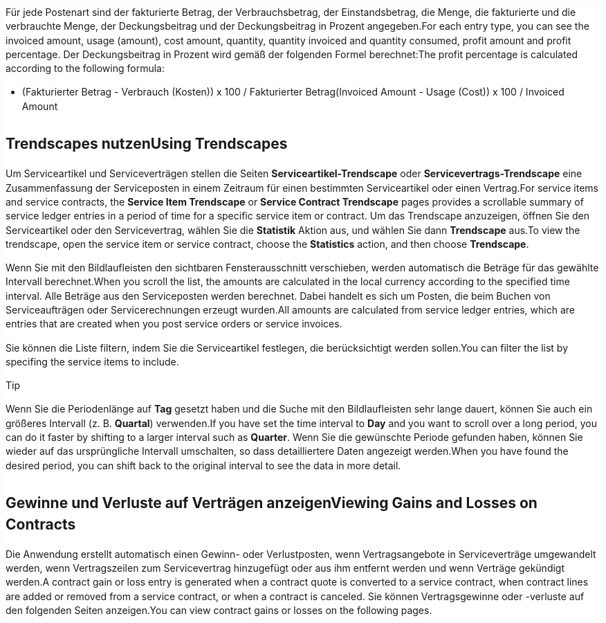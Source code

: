 <span data-ttu-id="a8b2b-146">Für jede Postenart sind der fakturierte Betrag, der Verbrauchsbetrag, der Einstandsbetrag, die Menge, die fakturierte und die verbrauchte Menge, der Deckungsbeitrag und der Deckungsbeitrag in Prozent angegeben.</span><span class="sxs-lookup"><span data-stu-id="a8b2b-146">For each entry type, you can see the invoiced amount, usage (amount), cost amount, quantity, quantity invoiced and quantity consumed, profit amount and profit percentage.</span></span> <span data-ttu-id="a8b2b-147">Der Deckungsbeitrag in Prozent wird gemäß der folgenden Formel berechnet:</span><span class="sxs-lookup"><span data-stu-id="a8b2b-147">The profit percentage is calculated according to the following formula:</span></span>  

* <span data-ttu-id="a8b2b-148">(Fakturierter Betrag - Verbrauch (Kosten)) x 100 / Fakturierter Betrag</span><span class="sxs-lookup"><span data-stu-id="a8b2b-148">(Invoiced Amount - Usage (Cost)) x 100 / Invoiced Amount</span></span>  

## <a name="using-trendscapes"></a><span data-ttu-id="a8b2b-149">Trendscapes nutzen</span><span class="sxs-lookup"><span data-stu-id="a8b2b-149">Using Trendscapes</span></span>
<span data-ttu-id="a8b2b-150">Um Serviceartikel und Serviceverträgen stellen die Seiten **Serviceartikel-Trendscape** oder **Servicevertrags-Trendscape** eine Zusammenfassung der Serviceposten in einem Zeitraum für einen bestimmten Serviceartikel oder einen Vertrag.</span><span class="sxs-lookup"><span data-stu-id="a8b2b-150">For service items and service contracts, the **Service Item Trendscape** or **Service Contract Trendscape** pages provides a scrollable summary of service ledger entries in a period of time for a specific service item or contract.</span></span> <span data-ttu-id="a8b2b-151">Um das Trendscape anzuzeigen, öffnen Sie den Serviceartikel oder den Servicevertrag, wählen Sie die **Statistik** Aktion aus, und wählen Sie dann **Trendscape** aus.</span><span class="sxs-lookup"><span data-stu-id="a8b2b-151">To view the trendscape, open the service item or service contract, choose the **Statistics** action, and then choose **Trendscape**.</span></span>

<span data-ttu-id="a8b2b-152">Wenn Sie mit den Bildlaufleisten den sichtbaren Fensterausschnitt verschieben, werden automatisch die Beträge für das gewählte Intervall berechnet.</span><span class="sxs-lookup"><span data-stu-id="a8b2b-152">When you scroll the list, the amounts are calculated in the local currency according to the specified time interval.</span></span> <span data-ttu-id="a8b2b-153">Alle Beträge aus den Serviceposten werden berechnet. Dabei handelt es sich um Posten, die beim Buchen von Serviceaufträgen oder Servicerechnungen erzeugt wurden.</span><span class="sxs-lookup"><span data-stu-id="a8b2b-153">All amounts are calculated from service ledger entries, which are entries that are created when you post service orders or service invoices.</span></span>

<span data-ttu-id="a8b2b-154">Sie können die Liste filtern, indem Sie die Serviceartikel festlegen, die berücksichtigt werden sollen.</span><span class="sxs-lookup"><span data-stu-id="a8b2b-154">You can filter the list by specifing the service items to include.</span></span>  

> [!Tip]  
>  <span data-ttu-id="a8b2b-155">Wenn Sie die Periodenlänge auf **Tag** gesetzt haben und die Suche mit den Bildlaufleisten sehr lange dauert, können Sie auch ein größeres Intervall (z. B. **Quartal**) verwenden.</span><span class="sxs-lookup"><span data-stu-id="a8b2b-155">If you have set the time interval to **Day** and you want to scroll over a long period, you can do it faster by shifting to a larger interval such as **Quarter**.</span></span> <span data-ttu-id="a8b2b-156">Wenn Sie die gewünschte Periode gefunden haben, können Sie wieder auf das ursprüngliche Intervall umschalten, so dass detailliertere Daten angezeigt werden.</span><span class="sxs-lookup"><span data-stu-id="a8b2b-156">When you have found the desired period, you can shift back to the original interval to see the data in more detail.</span></span>   

## <a name="viewing-gains-and-losses-on-contracts"></a><span data-ttu-id="a8b2b-157">Gewinne und Verluste auf Verträgen anzeigen</span><span class="sxs-lookup"><span data-stu-id="a8b2b-157">Viewing Gains and Losses on Contracts</span></span>  
<span data-ttu-id="a8b2b-158">Die Anwendung erstellt automatisch einen Gewinn- oder Verlustposten, wenn Vertragsangebote in Serviceverträge umgewandelt werden, wenn Vertragszeilen zum Servicevertrag hinzugefügt oder aus ihm entfernt werden und wenn Verträge gekündigt werden.</span><span class="sxs-lookup"><span data-stu-id="a8b2b-158">A contract gain or loss entry is generated when a contract quote is converted to a service contract, when contract lines are added or removed from a service contract, or when a contract is canceled.</span></span> <span data-ttu-id="a8b2b-159">Sie können Vertragsgewinne oder -verluste auf den folgenden Seiten anzeigen.</span><span class="sxs-lookup"><span data-stu-id="a8b2b-159">You can view contract gains or losses on the following pages.</span></span>  